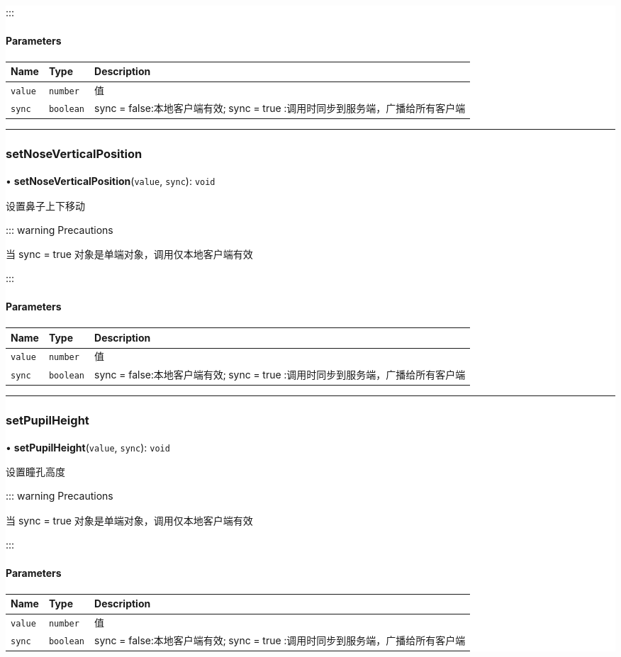 :::


#### Parameters

| Name | Type | Description |
| :------ | :------ | :------ |
| `value` | `number` | 值 |
| `sync` | `boolean` | sync = false:本地客户端有效; sync = true :调用时同步到服务端，广播给所有客户端 |


___

### setNoseVerticalPosition <Score text="setNoseVerticalPosition" /> 

• **setNoseVerticalPosition**(`value`, `sync`): `void` <Badge type="tip" text="other" />

设置鼻子上下移动

::: warning Precautions

当 sync = true 对象是单端对象，调用仅本地客户端有效

:::


#### Parameters

| Name | Type | Description |
| :------ | :------ | :------ |
| `value` | `number` | 值 |
| `sync` | `boolean` | sync = false:本地客户端有效; sync = true :调用时同步到服务端，广播给所有客户端 |


___

### setPupilHeight <Score text="setPupilHeight" /> 

• **setPupilHeight**(`value`, `sync`): `void` <Badge type="tip" text="other" />

设置瞳孔高度

::: warning Precautions

当 sync = true 对象是单端对象，调用仅本地客户端有效

:::


#### Parameters

| Name | Type | Description |
| :------ | :------ | :------ |
| `value` | `number` | 值 |
| `sync` | `boolean` | sync = false:本地客户端有效; sync = true :调用时同步到服务端，广播给所有客户端 |
